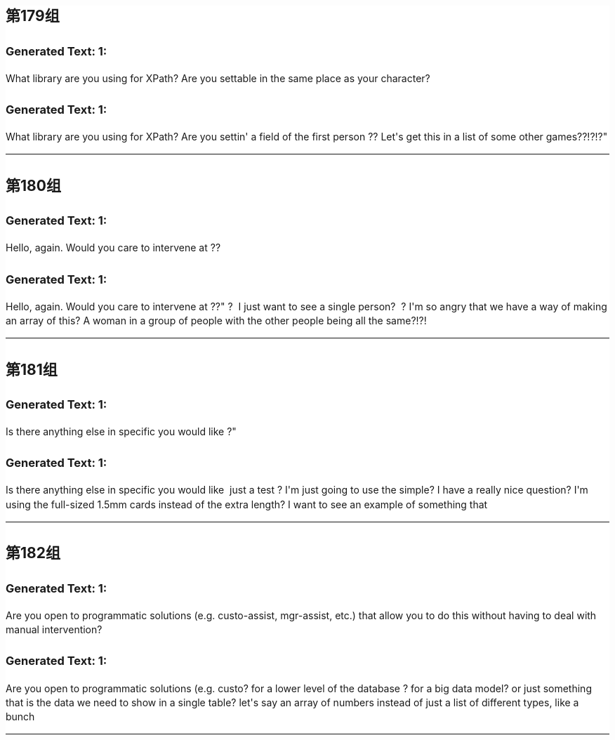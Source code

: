 
## 第179组

### Generated Text: 1:
What library are you using for XPath? Are you settable in the same place as your character?

### Generated Text: 1:
What library are you using for XPath? Are you settin' a field of the first person ?? Let's get this in a list of some other games??!?!?"

---

## 第180组

### Generated Text: 1:
Hello, again. Would you care to intervene at <url>?</url>?

### Generated Text: 1:
Hello, again. Would you care to intervene at <url>??" ?  I just want to see a single person?  ? I'm so angry that we have a way of making an array of this?
A woman in a group of people with the other people being all the same?!?!

---

## 第181组

### Generated Text: 1:
Is there anything else in specific you would like ?"

### Generated Text: 1:
Is there anything else in specific you would like  just a test ?
I'm just going to use the simple? I have a really nice question?
I'm using the full-sized 1.5mm cards instead of the extra length? I want to see an example of something that

---

## 第182组

### Generated Text: 1:
Are you open to programmatic solutions (e.g. custo-assist, mgr-assist, etc.) that allow you to do this without having to deal with manual intervention?

### Generated Text: 1:
Are you open to programmatic solutions (e.g. custo? for a lower level of the database ? for a big data model? or just something that is the data we need to show in a single table? let's say an array of numbers instead of just a list of different types, like a bunch

---